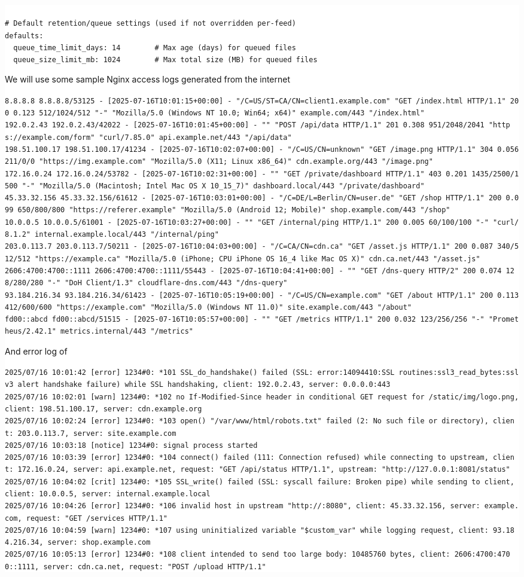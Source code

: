 ```

# Default retention/queue settings (used if not overridden per-feed)
defaults:
  queue_time_limit_days: 14        # Max age (days) for queued files
  queue_size_limit_mb: 1024        # Max total size (MB) for queued files
```

We will use some sample Nginx access logs generated from the internet

```
8.8.8.8 8.8.8.8/53125 - [2025-07-16T10:01:15+00:00] - "/C=US/ST=CA/CN=client1.example.com" "GET /index.html HTTP/1.1" 200 0.123 512/1024/512 "-" "Mozilla/5.0 (Windows NT 10.0; Win64; x64)" example.com/443 "/index.html"
192.0.2.43 192.0.2.43/42022 - [2025-07-16T10:01:45+00:00] - "" "POST /api/data HTTP/1.1" 201 0.308 951/2048/2041 "https://example.com/form" "curl/7.85.0" api.example.net/443 "/api/data"
198.51.100.17 198.51.100.17/41234 - [2025-07-16T10:02:07+00:00] - "/C=US/CN=unknown" "GET /image.png HTTP/1.1" 304 0.056 211/0/0 "https://img.example.com" "Mozilla/5.0 (X11; Linux x86_64)" cdn.example.org/443 "/image.png"
172.16.0.24 172.16.0.24/53782 - [2025-07-16T10:02:31+00:00] - "" "GET /private/dashboard HTTP/1.1" 403 0.201 1435/2500/1500 "-" "Mozilla/5.0 (Macintosh; Intel Mac OS X 10_15_7)" dashboard.local/443 "/private/dashboard"
45.33.32.156 45.33.32.156/61612 - [2025-07-16T10:03:01+00:00] - "/C=DE/L=Berlin/CN=user.de" "GET /shop HTTP/1.1" 200 0.099 650/800/800 "https://referer.example" "Mozilla/5.0 (Android 12; Mobile)" shop.example.com/443 "/shop"
10.0.0.5 10.0.0.5/61001 - [2025-07-16T10:03:27+00:00] - "" "GET /internal/ping HTTP/1.1" 200 0.005 60/100/100 "-" "curl/8.1.2" internal.example.local/443 "/internal/ping"
203.0.113.7 203.0.113.7/50211 - [2025-07-16T10:04:03+00:00] - "/C=CA/CN=cdn.ca" "GET /asset.js HTTP/1.1" 200 0.087 340/512/512 "https://example.ca" "Mozilla/5.0 (iPhone; CPU iPhone OS 16_4 like Mac OS X)" cdn.ca.net/443 "/asset.js"
2606:4700:4700::1111 2606:4700:4700::1111/55443 - [2025-07-16T10:04:41+00:00] - "" "GET /dns-query HTTP/2" 200 0.074 128/280/280 "-" "DoH Client/1.3" cloudflare-dns.com/443 "/dns-query"
93.184.216.34 93.184.216.34/61423 - [2025-07-16T10:05:19+00:00] - "/C=US/CN=example.com" "GET /about HTTP/1.1" 200 0.113 412/600/600 "https://example.com" "Mozilla/5.0 (Windows NT 11.0)" site.example.com/443 "/about"
fd00::abcd fd00::abcd/51515 - [2025-07-16T10:05:57+00:00] - "" "GET /metrics HTTP/1.1" 200 0.032 123/256/256 "-" "Prometheus/2.42.1" metrics.internal/443 "/metrics"
```

And error log of

```
2025/07/16 10:01:42 [error] 1234#0: *101 SSL_do_handshake() failed (SSL: error:14094410:SSL routines:ssl3_read_bytes:sslv3 alert handshake failure) while SSL handshaking, client: 192.0.2.43, server: 0.0.0.0:443
2025/07/16 10:02:01 [warn] 1234#0: *102 no If-Modified-Since header in conditional GET request for /static/img/logo.png, client: 198.51.100.17, server: cdn.example.org
2025/07/16 10:02:24 [error] 1234#0: *103 open() "/var/www/html/robots.txt" failed (2: No such file or directory), client: 203.0.113.7, server: site.example.com
2025/07/16 10:03:18 [notice] 1234#0: signal process started
2025/07/16 10:03:39 [error] 1234#0: *104 connect() failed (111: Connection refused) while connecting to upstream, client: 172.16.0.24, server: api.example.net, request: "GET /api/status HTTP/1.1", upstream: "http://127.0.0.1:8081/status"
2025/07/16 10:04:02 [crit] 1234#0: *105 SSL_write() failed (SSL: syscall failure: Broken pipe) while sending to client, client: 10.0.0.5, server: internal.example.local
2025/07/16 10:04:26 [error] 1234#0: *106 invalid host in upstream "http://:8080", client: 45.33.32.156, server: example.com, request: "GET /services HTTP/1.1"
2025/07/16 10:04:59 [warn] 1234#0: *107 using uninitialized variable "$custom_var" while logging request, client: 93.184.216.34, server: shop.example.com
2025/07/16 10:05:13 [error] 1234#0: *108 client intended to send too large body: 10485760 bytes, client: 2606:4700:4700::1111, server: cdn.ca.net, request: "POST /upload HTTP/1.1"
```
